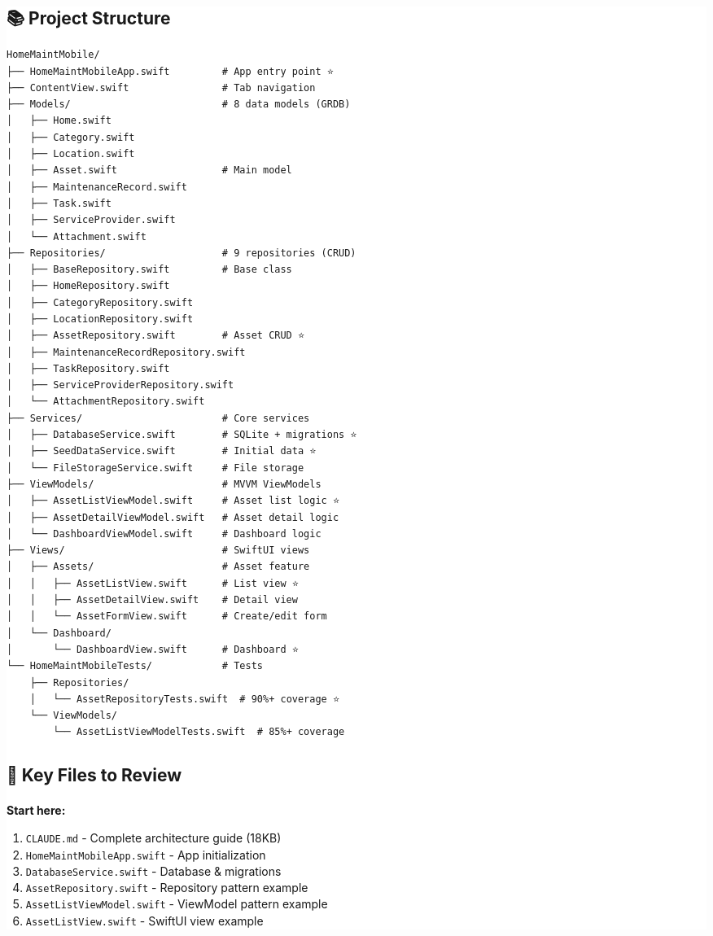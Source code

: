 ## 📚 Project Structure

```
HomeMaintMobile/
├── HomeMaintMobileApp.swift         # App entry point ⭐
├── ContentView.swift                # Tab navigation
├── Models/                          # 8 data models (GRDB)
│   ├── Home.swift
│   ├── Category.swift
│   ├── Location.swift
│   ├── Asset.swift                  # Main model
│   ├── MaintenanceRecord.swift
│   ├── Task.swift
│   ├── ServiceProvider.swift
│   └── Attachment.swift
├── Repositories/                    # 9 repositories (CRUD)
│   ├── BaseRepository.swift         # Base class
│   ├── HomeRepository.swift
│   ├── CategoryRepository.swift
│   ├── LocationRepository.swift
│   ├── AssetRepository.swift        # Asset CRUD ⭐
│   ├── MaintenanceRecordRepository.swift
│   ├── TaskRepository.swift
│   ├── ServiceProviderRepository.swift
│   └── AttachmentRepository.swift
├── Services/                        # Core services
│   ├── DatabaseService.swift        # SQLite + migrations ⭐
│   ├── SeedDataService.swift        # Initial data ⭐
│   └── FileStorageService.swift     # File storage
├── ViewModels/                      # MVVM ViewModels
│   ├── AssetListViewModel.swift     # Asset list logic ⭐
│   ├── AssetDetailViewModel.swift   # Asset detail logic
│   └── DashboardViewModel.swift     # Dashboard logic
├── Views/                           # SwiftUI views
│   ├── Assets/                      # Asset feature
│   │   ├── AssetListView.swift      # List view ⭐
│   │   ├── AssetDetailView.swift    # Detail view
│   │   └── AssetFormView.swift      # Create/edit form
│   └── Dashboard/
│       └── DashboardView.swift      # Dashboard ⭐
└── HomeMaintMobileTests/            # Tests
    ├── Repositories/
    │   └── AssetRepositoryTests.swift  # 90%+ coverage ⭐
    └── ViewModels/
        └── AssetListViewModelTests.swift  # 85%+ coverage
```

## 🔑 Key Files to Review

**Start here:**
1. `CLAUDE.md` - Complete architecture guide (18KB)
2. `HomeMaintMobileApp.swift` - App initialization
3. `DatabaseService.swift` - Database & migrations
4. `AssetRepository.swift` - Repository pattern example
5. `AssetListViewModel.swift` - ViewModel pattern example
6. `AssetListView.swift` - SwiftUI view example
